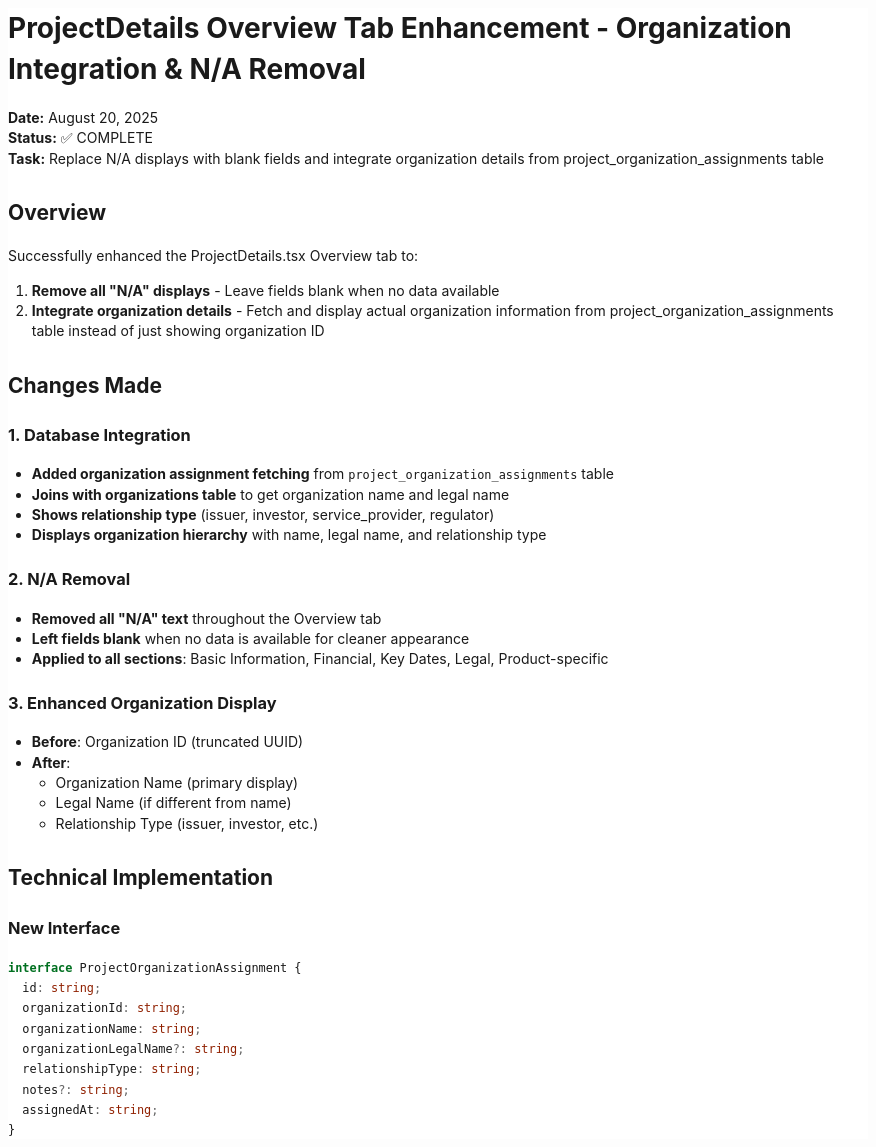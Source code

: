 # ProjectDetails Overview Tab Enhancement - Organization Integration & N/A Removal

**Date:** August 20, 2025  
**Status:** ✅ COMPLETE  
**Task:** Replace N/A displays with blank fields and integrate organization details from project_organization_assignments table  

## Overview

Successfully enhanced the ProjectDetails.tsx Overview tab to:
1. **Remove all "N/A" displays** - Leave fields blank when no data available
2. **Integrate organization details** - Fetch and display actual organization information from project_organization_assignments table instead of just showing organization ID

## Changes Made

### 1. Database Integration
- **Added organization assignment fetching** from `project_organization_assignments` table
- **Joins with organizations table** to get organization name and legal name
- **Shows relationship type** (issuer, investor, service_provider, regulator)
- **Displays organization hierarchy** with name, legal name, and relationship type

### 2. N/A Removal
- **Removed all "N/A" text** throughout the Overview tab
- **Left fields blank** when no data is available for cleaner appearance
- **Applied to all sections**: Basic Information, Financial, Key Dates, Legal, Product-specific

### 3. Enhanced Organization Display
- **Before**: Organization ID (truncated UUID)
- **After**: 
  - Organization Name (primary display)
  - Legal Name (if different from name)
  - Relationship Type (issuer, investor, etc.)

## Technical Implementation

### New Interface
```typescript
interface ProjectOrganizationAssignment {
  id: string;
  organizationId: string;
  organizationName: string;
  organizationLegalName?: string;
  relationshipType: string;
  notes?: string;
  assignedAt: string;
}
```
